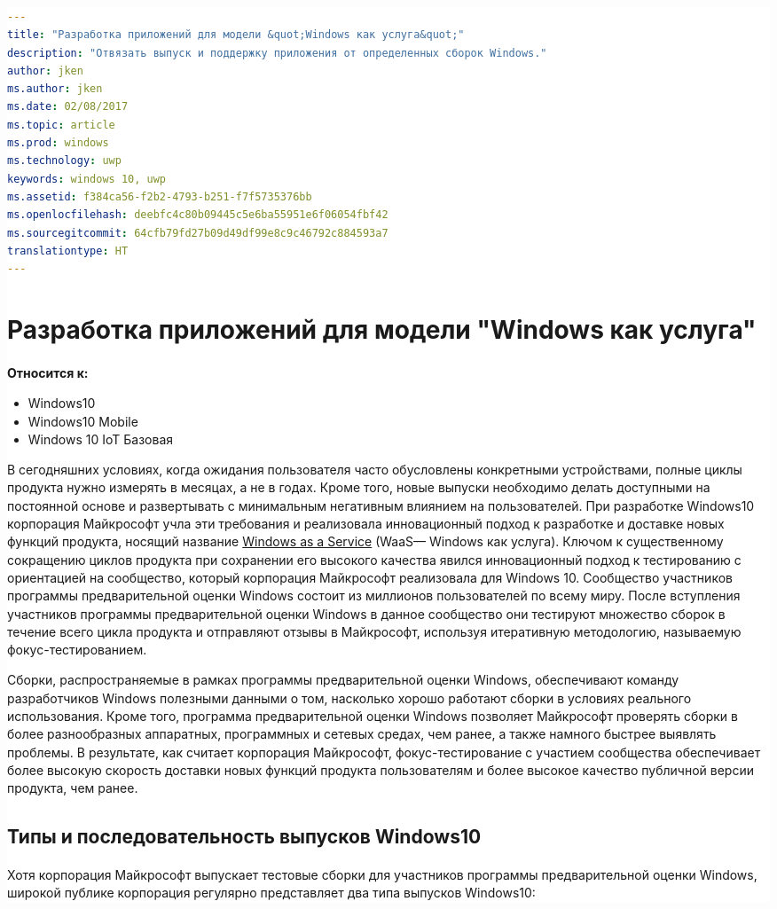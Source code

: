 ```yaml
---
title: "Разработка приложений для модели &quot;Windows как услуга&quot;"
description: "Отвязать выпуск и поддержку приложения от определенных сборок Windows."
author: jken
ms.author: jken
ms.date: 02/08/2017
ms.topic: article
ms.prod: windows
ms.technology: uwp
keywords: windows 10, uwp
ms.assetid: f384ca56-f2b2-4793-b251-f7f5735376bb
ms.openlocfilehash: deebfc4c80b09445c5e6ba55951e6f06054fbf42
ms.sourcegitcommit: 64cfb79fd27b09d49df99e8c9c46792c884593a7
translationtype: HT
---
```

# <a name="application-development-for-windows-as-a-service"></a>Разработка приложений для модели "Windows как услуга"

**Относится к:**
-   Windows10
-   Windows10 Mobile
-   Windows 10 IoT Базовая 

В сегодняшних условиях, когда ожидания пользователя часто обусловлены конкретными устройствами, полные циклы продукта нужно измерять в месяцах, а не в годах. Кроме того, новые выпуски необходимо делать доступными на постоянной основе и развертывать с минимальным негативным влиянием на пользователей. При разработке Windows10 корпорация Майкрософт учла эти требования и реализовала инновационный подход к разработке и доставке новых функций продукта, носящий название [Windows as a Service](https://technet.microsoft.com/itpro/windows/manage/introduction-to-windows-10-servicing) (WaaS— Windows как услуга). Ключом к существенному сокращению циклов продукта при сохранении его высокого качества явился инновационный подход к тестированию с ориентацией на сообщество, который корпорация Майкрософт реализовала для Windows 10. Сообщество участников программы предварительной оценки Windows состоит из миллионов пользователей по всему миру. После вступления участников программы предварительной оценки Windows в данное сообщество они тестируют множество сборок в течение всего цикла продукта и отправляют отзывы в Майкрософт, используя итеративную методологию, называемую фокус-тестированием.

Сборки, распространяемые в рамках программы предварительной оценки Windows, обеспечивают команду разработчиков Windows полезными данными о том, насколько хорошо работают сборки в условиях реального использования. Кроме того, программа предварительной оценки Windows позволяет Майкрософт проверять сборки в более разнообразных аппаратных, программных и сетевых средах, чем ранее, а также намного быстрее выявлять проблемы. В результате, как считает корпорация Майкрософт, фокус-тестирование с участием сообщества обеспечивает более высокую скорость доставки новых функций продукта пользователям и более высокое качество публичной версии продукта, чем ранее.

## <a name="windows-10-release-types-and-cadences"></a>Типы и последовательность выпусков Windows10

Хотя корпорация Майкрософт выпускает тестовые сборки для участников программы предварительной оценки Windows, широкой публике корпорация регулярно представляет два типа выпусков Windows10:
